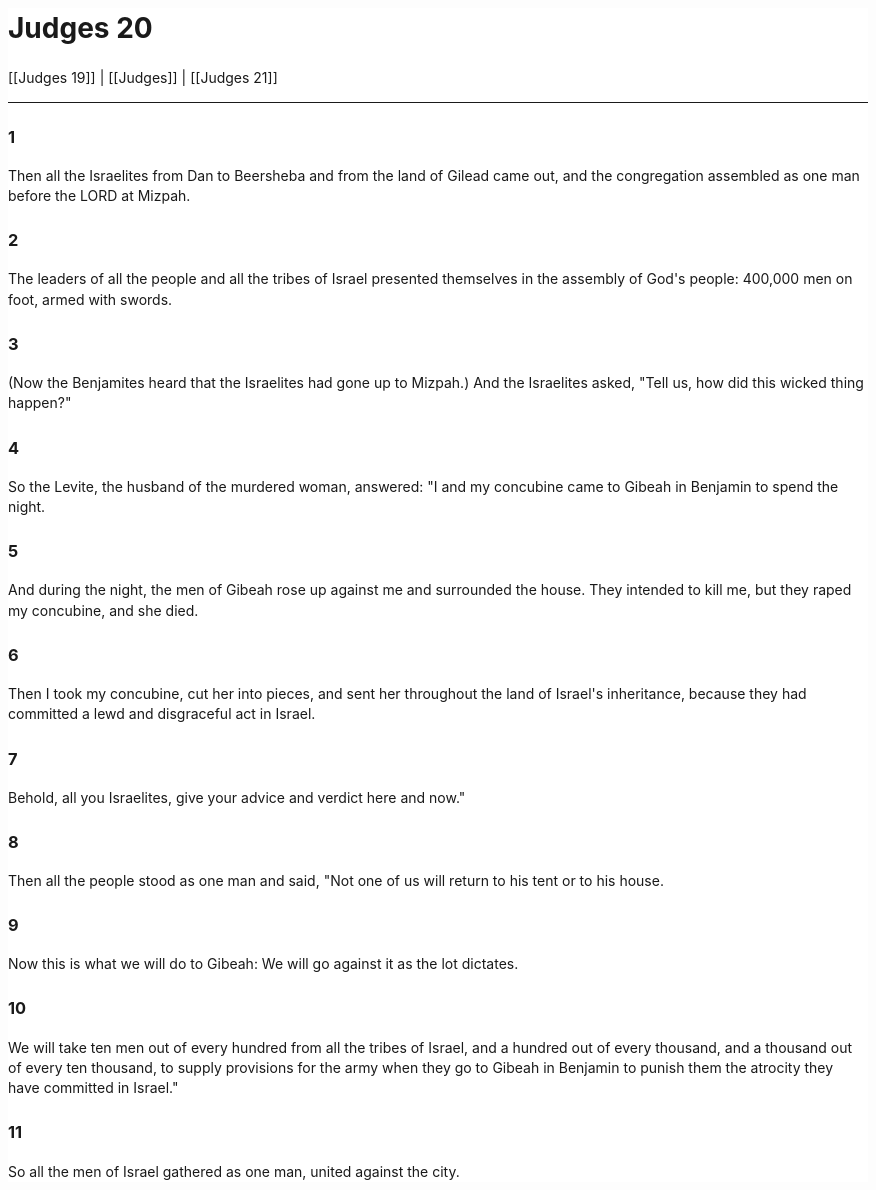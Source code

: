 # Judges 20

[[Judges 19]] | [[Judges]] | [[Judges 21]]

---

### 1
Then all the Israelites from Dan to Beersheba and from the land of Gilead came out, and the congregation assembled as one man before the LORD at Mizpah.

### 2
The leaders of all the people and all the tribes of Israel presented themselves in the assembly of God's people: 400,000 men on foot, armed with swords.

### 3
(Now the Benjamites heard that the Israelites had gone up to Mizpah.) And the Israelites asked, "Tell us, how did this wicked thing happen?"

### 4
So the Levite, the husband of the murdered woman, answered: "I and my concubine came to Gibeah in Benjamin to spend the night.

### 5
And during the night, the men of Gibeah rose up against me and surrounded the house. They intended to kill me, but they raped my concubine, and she died.

### 6
Then I took my concubine, cut her into pieces, and sent her throughout the land of Israel's inheritance, because they had committed a lewd and disgraceful act in Israel.

### 7
Behold, all you Israelites, give your advice and verdict here and now."

### 8
Then all the people stood as one man and said, "Not one of us will return to his tent or to his house.

### 9
Now this is what we will do to Gibeah: We will go against it as the lot dictates.

### 10
We will take ten men out of every hundred from all the tribes of Israel, and a hundred out of every thousand, and a thousand out of every ten thousand, to supply provisions for the army when they go to Gibeah in Benjamin to punish them the atrocity they have committed in Israel."

### 11
So all the men of Israel gathered as one man, united against the city.
